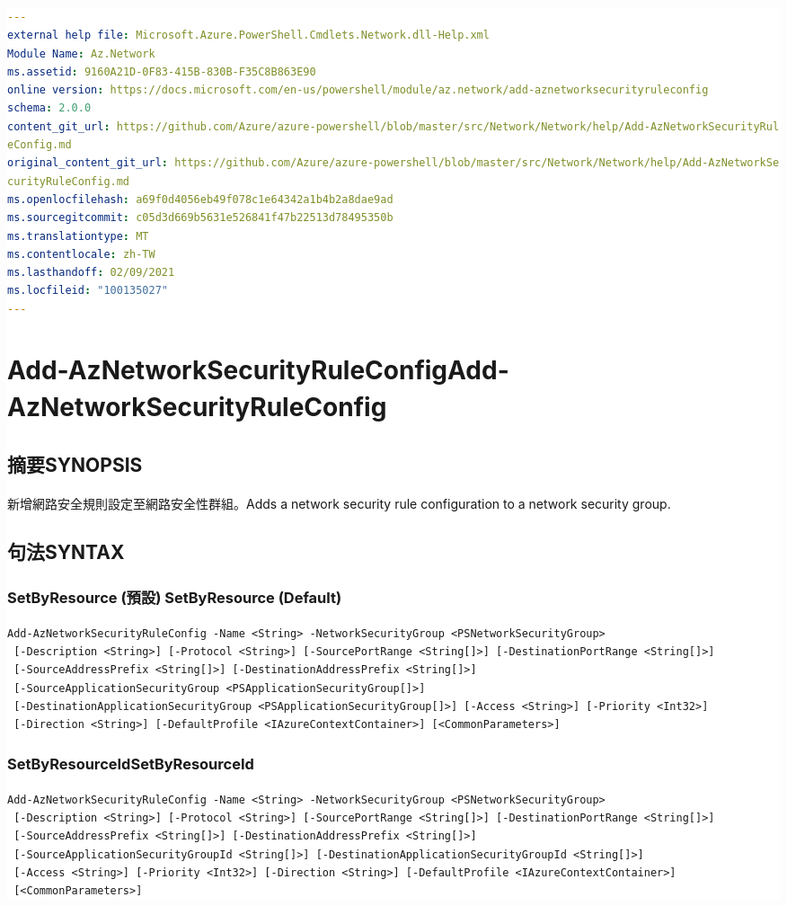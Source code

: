 ```yaml
---
external help file: Microsoft.Azure.PowerShell.Cmdlets.Network.dll-Help.xml
Module Name: Az.Network
ms.assetid: 9160A21D-0F83-415B-830B-F35C8B863E90
online version: https://docs.microsoft.com/en-us/powershell/module/az.network/add-aznetworksecurityruleconfig
schema: 2.0.0
content_git_url: https://github.com/Azure/azure-powershell/blob/master/src/Network/Network/help/Add-AzNetworkSecurityRuleConfig.md
original_content_git_url: https://github.com/Azure/azure-powershell/blob/master/src/Network/Network/help/Add-AzNetworkSecurityRuleConfig.md
ms.openlocfilehash: a69f0d4056eb49f078c1e64342a1b4b2a8dae9ad
ms.sourcegitcommit: c05d3d669b5631e526841f47b22513d78495350b
ms.translationtype: MT
ms.contentlocale: zh-TW
ms.lasthandoff: 02/09/2021
ms.locfileid: "100135027"
---
```

# <span data-ttu-id="52dc1-101">Add-AzNetworkSecurityRuleConfig</span><span class="sxs-lookup"><span data-stu-id="52dc1-101">Add-AzNetworkSecurityRuleConfig</span></span>

## <span data-ttu-id="52dc1-102">摘要</span><span class="sxs-lookup"><span data-stu-id="52dc1-102">SYNOPSIS</span></span>
<span data-ttu-id="52dc1-103">新增網路安全規則設定至網路安全性群組。</span><span class="sxs-lookup"><span data-stu-id="52dc1-103">Adds a network security rule configuration to a network security group.</span></span>

## <span data-ttu-id="52dc1-104">句法</span><span class="sxs-lookup"><span data-stu-id="52dc1-104">SYNTAX</span></span>

### <span data-ttu-id="52dc1-105">SetByResource (預設) </span><span class="sxs-lookup"><span data-stu-id="52dc1-105">SetByResource (Default)</span></span>
```
Add-AzNetworkSecurityRuleConfig -Name <String> -NetworkSecurityGroup <PSNetworkSecurityGroup>
 [-Description <String>] [-Protocol <String>] [-SourcePortRange <String[]>] [-DestinationPortRange <String[]>]
 [-SourceAddressPrefix <String[]>] [-DestinationAddressPrefix <String[]>]
 [-SourceApplicationSecurityGroup <PSApplicationSecurityGroup[]>]
 [-DestinationApplicationSecurityGroup <PSApplicationSecurityGroup[]>] [-Access <String>] [-Priority <Int32>]
 [-Direction <String>] [-DefaultProfile <IAzureContextContainer>] [<CommonParameters>]
```

### <span data-ttu-id="52dc1-106">SetByResourceId</span><span class="sxs-lookup"><span data-stu-id="52dc1-106">SetByResourceId</span></span>
```
Add-AzNetworkSecurityRuleConfig -Name <String> -NetworkSecurityGroup <PSNetworkSecurityGroup>
 [-Description <String>] [-Protocol <String>] [-SourcePortRange <String[]>] [-DestinationPortRange <String[]>]
 [-SourceAddressPrefix <String[]>] [-DestinationAddressPrefix <String[]>]
 [-SourceApplicationSecurityGroupId <String[]>] [-DestinationApplicationSecurityGroupId <String[]>]
 [-Access <String>] [-Priority <Int32>] [-Direction <String>] [-DefaultProfile <IAzureContextContainer>]
 [<CommonParameters>]
```
